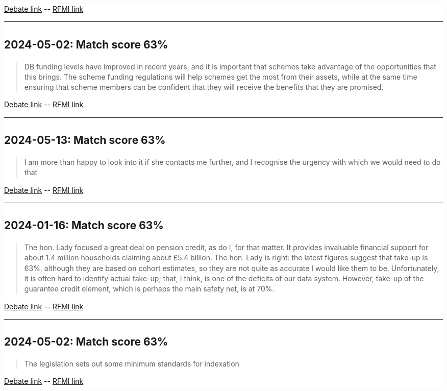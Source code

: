 [Debate link](https://www.theyworkforyou.com/debates/?id=2024-05-16c.522.1)  --  [RFMI link](https://www.theyworkforyou.com/mp/24764/register)


---



## 2024-05-02: Match score 63%

>DB funding levels have improved in recent years, and it is important that schemes take advantage of the opportunities that this brings. The scheme funding regulations will help schemes get the most from their  assets, while at the same time ensuring that scheme members can be confident that they will receive the benefits that they are promised.

[Debate link](https://www.theyworkforyou.com/debates/?id=2024-05-02b.408.3)  --  [RFMI link](https://www.theyworkforyou.com/mp/24764/register)


---



## 2024-05-13: Match score 63%

>I am more than happy to look into it if she contacts me further, and I recognise the urgency with which we would need to do that

[Debate link](https://www.theyworkforyou.com/debates/?id=2024-05-13c.7.5)  --  [RFMI link](https://www.theyworkforyou.com/mp/24764/register)


---



## 2024-01-16: Match score 63%

>The hon. Lady focused a great deal on pension credit, as do I, for that matter. It provides invaluable financial support for about 1.4 million households claiming about £5.4 billion. The hon. Lady is right: the latest figures suggest that take-up is 63%, although they are based on cohort estimates, so they are not quite as accurate I would like them to be. Unfortunately, it is often hard to identify actual take-up; that, I think, is one of the deficits of our data system. However, take-up of the guarantee credit element, which is perhaps the main safety net, is at 70%.

[Debate link](https://www.theyworkforyou.com/debates/?id=2024-01-16e.806.0)  --  [RFMI link](https://www.theyworkforyou.com/mp/24764/register)


---



## 2024-05-02: Match score 63%

>The legislation sets out some minimum standards for indexation

[Debate link](https://www.theyworkforyou.com/debates/?id=2024-05-02b.409.1)  --  [RFMI link](https://www.theyworkforyou.com/mp/24764/register)
